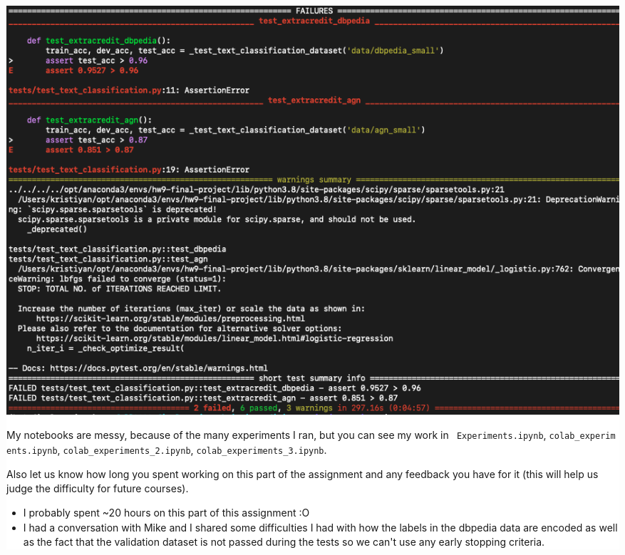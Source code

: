<img src='figures/tests.png' >

My notebooks are messy, because of the many experiments I ran, but you can see my work in ` Experiments.ipynb`, `colab_experiments.ipynb`, `colab_experiments_2.ipynb`, `colab_experiments_3.ipynb`.

Also let us know how long you spent working on this part of the assignment and any feedback you have for it (this will help us judge the difficulty for future courses).

- I probably spent ~20 hours on this part of this assignment :O
- I had a conversation with Mike and I shared some difficulties I had with how the labels in the dbpedia data are encoded as well as the fact that the validation dataset is not passed during the tests so we can't use any early stopping criteria.

